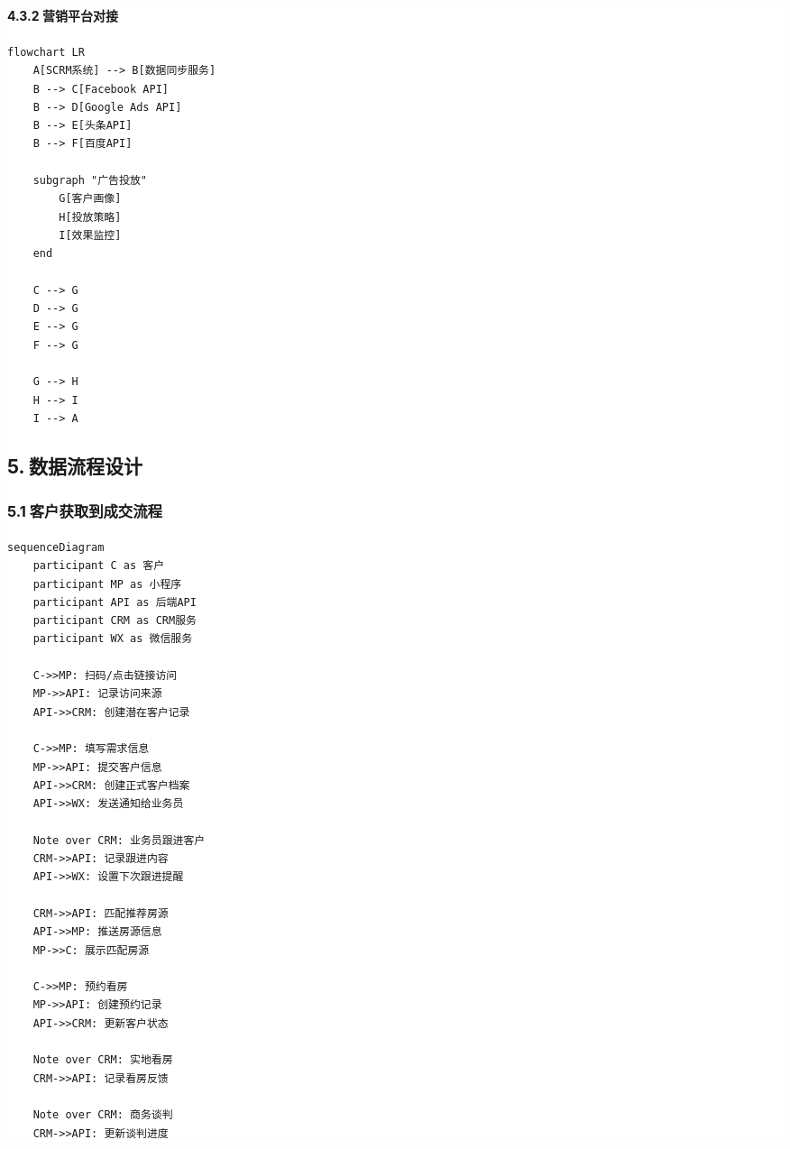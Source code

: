 #### 4.3.2 营销平台对接

```mermaid
flowchart LR
    A[SCRM系统] --> B[数据同步服务]
    B --> C[Facebook API]
    B --> D[Google Ads API]
    B --> E[头条API]
    B --> F[百度API]
    
    subgraph "广告投放"
        G[客户画像]
        H[投放策略]
        I[效果监控]
    end
    
    C --> G
    D --> G
    E --> G
    F --> G
    
    G --> H
    H --> I
    I --> A
```

## 5. 数据流程设计

### 5.1 客户获取到成交流程

```mermaid
sequenceDiagram
    participant C as 客户
    participant MP as 小程序
    participant API as 后端API
    participant CRM as CRM服务
    participant WX as 微信服务
    
    C->>MP: 扫码/点击链接访问
    MP->>API: 记录访问来源
    API->>CRM: 创建潜在客户记录
    
    C->>MP: 填写需求信息
    MP->>API: 提交客户信息
    API->>CRM: 创建正式客户档案
    API->>WX: 发送通知给业务员
    
    Note over CRM: 业务员跟进客户
    CRM->>API: 记录跟进内容
    API->>WX: 设置下次跟进提醒
    
    CRM->>API: 匹配推荐房源
    API->>MP: 推送房源信息
    MP->>C: 展示匹配房源
    
    C->>MP: 预约看房
    MP->>API: 创建预约记录
    API->>CRM: 更新客户状态
    
    Note over CRM: 实地看房
    CRM->>API: 记录看房反馈
    
    Note over CRM: 商务谈判
    CRM->>API: 更新谈判进度
```